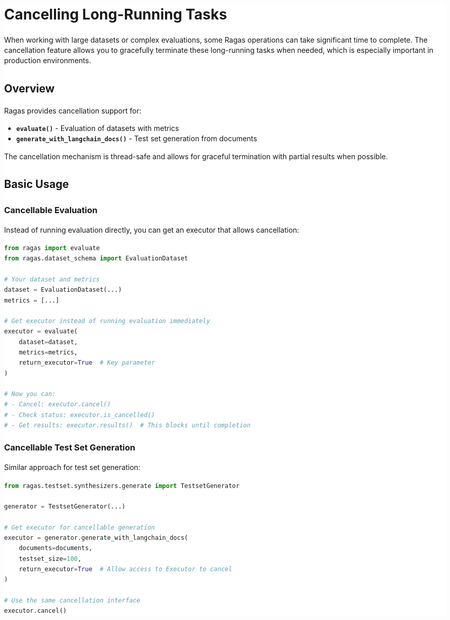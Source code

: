 # Cancelling Long-Running Tasks

When working with large datasets or complex evaluations, some Ragas operations can take significant time to complete. The cancellation feature allows you to gracefully terminate these long-running tasks when needed, which is especially important in production environments.

## Overview

Ragas provides cancellation support for:
- **`evaluate()`** - Evaluation of datasets with metrics
- **`generate_with_langchain_docs()`** - Test set generation from documents

The cancellation mechanism is thread-safe and allows for graceful termination with partial results when possible.

## Basic Usage

### Cancellable Evaluation

Instead of running evaluation directly, you can get an executor that allows cancellation:

```py
from ragas import evaluate
from ragas.dataset_schema import EvaluationDataset

# Your dataset and metrics
dataset = EvaluationDataset(...)
metrics = [...]

# Get executor instead of running evaluation immediately
executor = evaluate(
    dataset=dataset,
    metrics=metrics,
    return_executor=True  # Key parameter
)

# Now you can:
# - Cancel: executor.cancel()
# - Check status: executor.is_cancelled()
# - Get results: executor.results()  # This blocks until completion
```

### Cancellable Test Set Generation

Similar approach for test set generation:

```py
from ragas.testset.synthesizers.generate import TestsetGenerator

generator = TestsetGenerator(...)

# Get executor for cancellable generation
executor = generator.generate_with_langchain_docs(
    documents=documents,
    testset_size=100,
    return_executor=True  # Allow access to Executor to cancel
)

# Use the same cancellation interface
executor.cancel()
```
